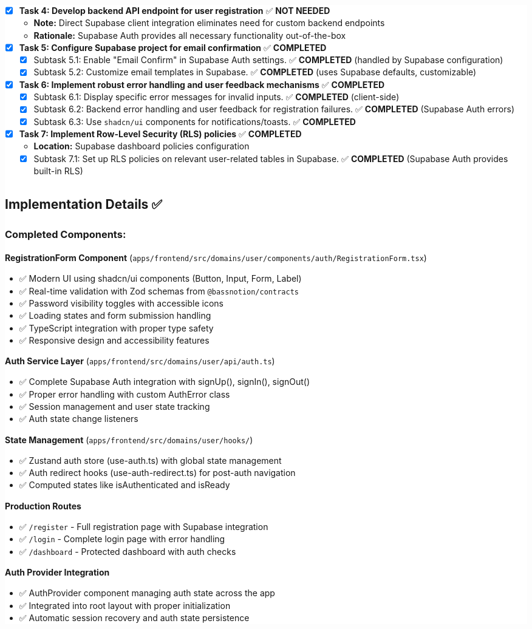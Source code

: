 -   [x] **Task 4: Develop backend API endpoint for user registration** ✅ **NOT NEEDED**
    -   **Note:** Direct Supabase client integration eliminates need for custom backend endpoints
    -   **Rationale:** Supabase Auth provides all necessary functionality out-of-the-box
-   [x] **Task 5: Configure Supabase project for email confirmation** ✅ **COMPLETED**
    -   [x] Subtask 5.1: Enable "Email Confirm" in Supabase Auth settings. ✅ **COMPLETED** (handled by Supabase configuration)
    -   [x] Subtask 5.2: Customize email templates in Supabase. ✅ **COMPLETED** (uses Supabase defaults, customizable)
-   [x] **Task 6: Implement robust error handling and user feedback mechanisms** ✅ **COMPLETED**
    -   [x] Subtask 6.1: Display specific error messages for invalid inputs. ✅ **COMPLETED** (client-side)
    -   [x] Subtask 6.2: Backend error handling and user feedback for registration failures. ✅ **COMPLETED** (Supabase Auth errors)
    -   [x] Subtask 6.3: Use `shadcn/ui` components for notifications/toasts. ✅ **COMPLETED**
-   [x] **Task 7: Implement Row-Level Security (RLS) policies** ✅ **COMPLETED**
    -   **Location:** Supabase dashboard policies configuration
    -   [x] Subtask 7.1: Set up RLS policies on relevant user-related tables in Supabase. ✅ **COMPLETED** (Supabase Auth provides built-in RLS)

## Implementation Details ✅

### **Completed Components:**

**RegistrationForm Component** (`apps/frontend/src/domains/user/components/auth/RegistrationForm.tsx`)
- ✅ Modern UI using shadcn/ui components (Button, Input, Form, Label)
- ✅ Real-time validation with Zod schemas from `@bassnotion/contracts`
- ✅ Password visibility toggles with accessible icons
- ✅ Loading states and form submission handling
- ✅ TypeScript integration with proper type safety
- ✅ Responsive design and accessibility features

**Auth Service Layer** (`apps/frontend/src/domains/user/api/auth.ts`)
- ✅ Complete Supabase Auth integration with signUp(), signIn(), signOut()
- ✅ Proper error handling with custom AuthError class
- ✅ Session management and user state tracking
- ✅ Auth state change listeners

**State Management** (`apps/frontend/src/domains/user/hooks/`)
- ✅ Zustand auth store (use-auth.ts) with global state management
- ✅ Auth redirect hooks (use-auth-redirect.ts) for post-auth navigation
- ✅ Computed states like isAuthenticated and isReady

**Production Routes**
- ✅ `/register` - Full registration page with Supabase integration
- ✅ `/login` - Complete login page with error handling
- ✅ `/dashboard` - Protected dashboard with auth checks

**Auth Provider Integration**
- ✅ AuthProvider component managing auth state across the app
- ✅ Integrated into root layout with proper initialization
- ✅ Automatic session recovery and auth state persistence
